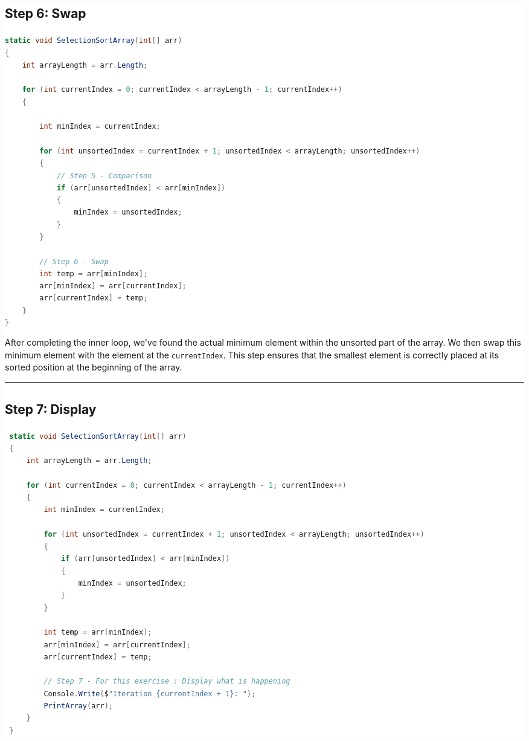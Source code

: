 ## Step 6: Swap
```csharp
static void SelectionSortArray(int[] arr)
{
	int arrayLength = arr.Length;

	for (int currentIndex = 0; currentIndex < arrayLength - 1; currentIndex++)
	{
	
	    int minIndex = currentIndex;

		for (int unsortedIndex = currentIndex + 1; unsortedIndex < arrayLength; unsortedIndex++)
		{
			// Step 5 - Comparison
		    if (arr[unsortedIndex] < arr[minIndex])
			{
			    minIndex = unsortedIndex;
			}
		}

		// Step 6 - Swap
		int temp = arr[minIndex];
		arr[minIndex] = arr[currentIndex];
		arr[currentIndex] = temp;
	}
}
```
After completing the inner loop, we've found the actual minimum element within the unsorted part of the array. We then swap this minimum element with the element at the `currentIndex`. This step ensures that the smallest element is correctly placed at its sorted position at the beginning of the array.

---
## Step 7: Display
```csharp
 static void SelectionSortArray(int[] arr)
 {
     int arrayLength = arr.Length;

     for (int currentIndex = 0; currentIndex < arrayLength - 1; currentIndex++)
     {
         int minIndex = currentIndex;

         for (int unsortedIndex = currentIndex + 1; unsortedIndex < arrayLength; unsortedIndex++)
         {
             if (arr[unsortedIndex] < arr[minIndex])
             {
                 minIndex = unsortedIndex;
             }
         }

         int temp = arr[minIndex];
         arr[minIndex] = arr[currentIndex];
         arr[currentIndex] = temp;

         // Step 7 - For this exercise : Display what is happening
         Console.Write($"Iteration {currentIndex + 1}: ");
         PrintArray(arr);
     }
 }
```